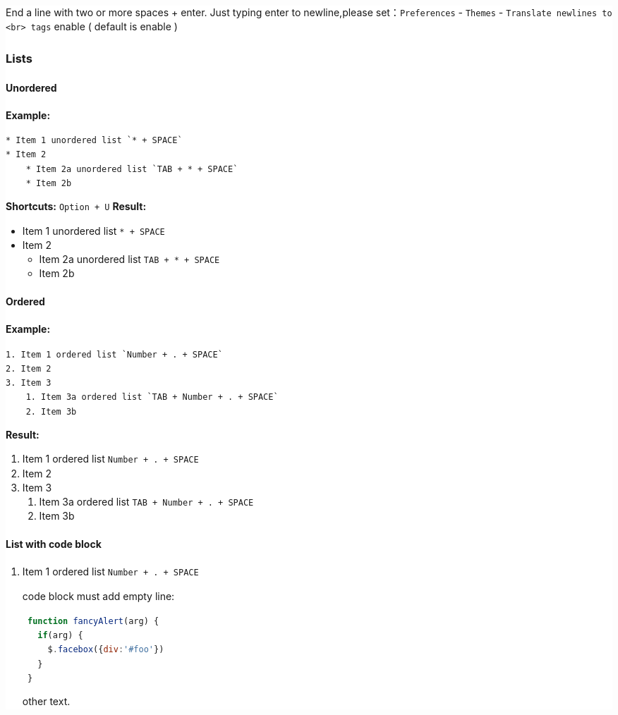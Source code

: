 End a line with two or more spaces + enter. Just typing enter to newline,please set：`Preferences` - `Themes` - `Translate newlines to <br> tags` enable \( default is enable \)

### Lists

#### Unordered

**Example:**

```text
* Item 1 unordered list `* + SPACE`
* Item 2
    * Item 2a unordered list `TAB + * + SPACE`
    * Item 2b
```

**Shortcuts:** `Option + U` **Result:**

* Item 1 unordered list `* + SPACE`
* Item 2
  * Item 2a unordered list `TAB + * + SPACE`
  * Item 2b

#### Ordered

**Example:**

```text
1. Item 1 ordered list `Number + . + SPACE`
2. Item 2 
3. Item 3
    1. Item 3a ordered list `TAB + Number + . + SPACE`
    2. Item 3b
```

**Result:**

1. Item 1 ordered list `Number + . + SPACE`
2. Item 2 
3. Item 3
   1. Item 3a ordered list `TAB + Number + . + SPACE`
   2. Item 3b

#### List with code block

1. Item 1 ordered list `Number + . + SPACE`

   code block must add empty line:

   ```javascript
    function fancyAlert(arg) {
      if(arg) {
        $.facebox({div:'#foo'})
      }
    }
   ```

   other text.
